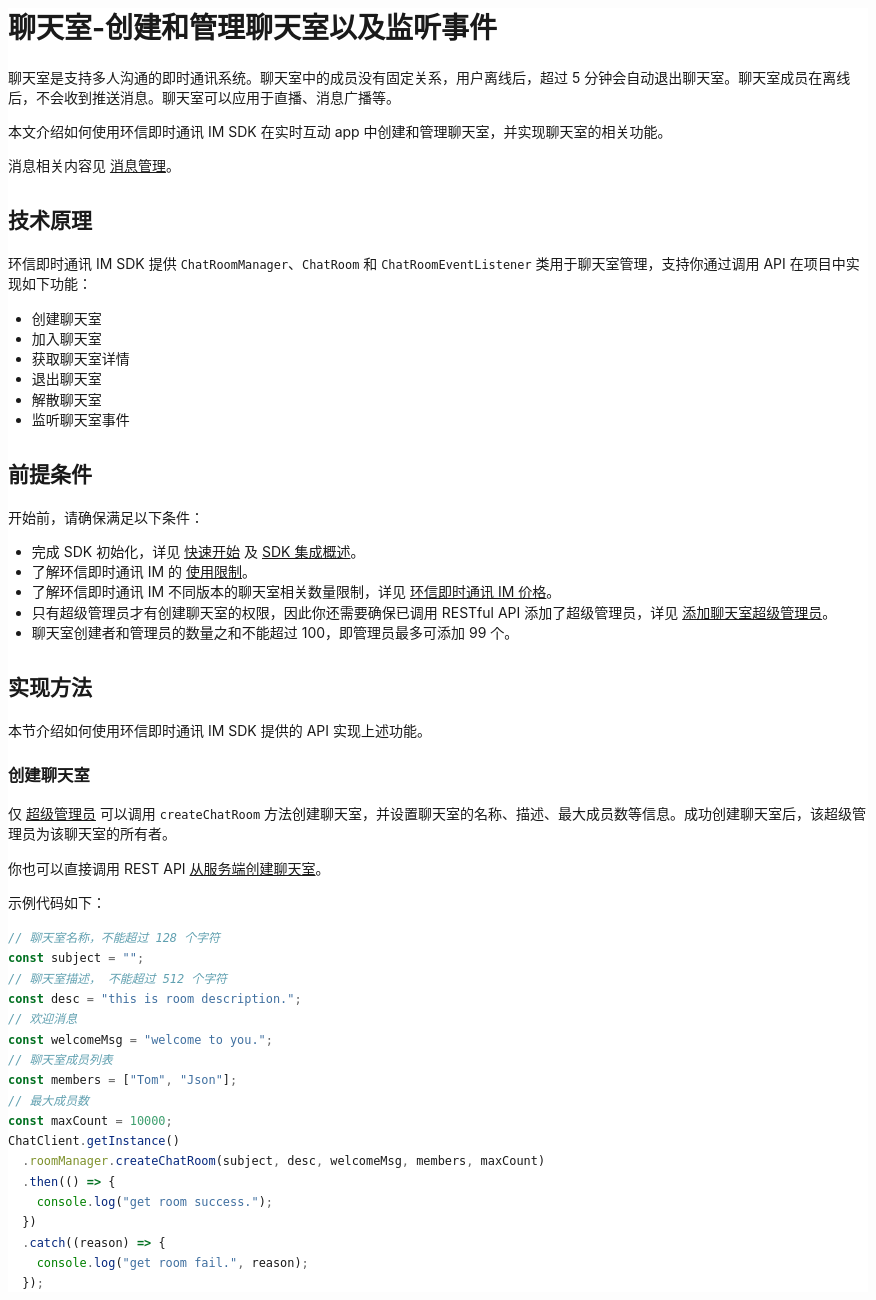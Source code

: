 # 聊天室-创建和管理聊天室以及监听事件

<Toc />

聊天室是支持多人沟通的即时通讯系统。聊天室中的成员没有固定关系，用户离线后，超过 5 分钟会自动退出聊天室。聊天室成员在离线后，不会收到推送消息。聊天室可以应用于直播、消息广播等。

本文介绍如何使用环信即时通讯 IM SDK 在实时互动 app 中创建和管理聊天室，并实现聊天室的相关功能。

消息相关内容见 [消息管理](message_overview.html)。

## 技术原理

环信即时通讯 IM SDK 提供 `ChatRoomManager`、`ChatRoom` 和 `ChatRoomEventListener` 类用于聊天室管理，支持你通过调用 API 在项目中实现如下功能：

- 创建聊天室
- 加入聊天室
- 获取聊天室详情
- 退出聊天室
- 解散聊天室
- 监听聊天室事件

## 前提条件

开始前，请确保满足以下条件：

- 完成 SDK 初始化，详见 [快速开始](quickstart.html) 及 [SDK 集成概述](overview.html)。
- 了解环信即时通讯 IM 的 [使用限制](/product/limitation.html)。
- 了解环信即时通讯 IM 不同版本的聊天室相关数量限制，详见 [环信即时通讯 IM 价格](https://www.easemob.com/pricing/im)。
- 只有超级管理员才有创建聊天室的权限，因此你还需要确保已调用 RESTful API 添加了超级管理员，详见 [添加聊天室超级管理员](/document/server-side/chatroom.html#添加超级管理员)。
- 聊天室创建者和管理员的数量之和不能超过 100，即管理员最多可添加 99 个。

## 实现方法

本节介绍如何使用环信即时通讯 IM SDK 提供的 API 实现上述功能。

### 创建聊天室

仅 [超级管理员](/document/server-side/chatroom.html#管理超级管理员) 可以调用 `createChatRoom` 方法创建聊天室，并设置聊天室的名称、描述、最大成员数等信息。成功创建聊天室后，该超级管理员为该聊天室的所有者。

你也可以直接调用 REST API [从服务端创建聊天室](/document/server-side/chatroom.html#创建聊天室)。

示例代码如下：

```typescript
// 聊天室名称，不能超过 128 个字符
const subject = "";
// 聊天室描述， 不能超过 512 个字符
const desc = "this is room description.";
// 欢迎消息
const welcomeMsg = "welcome to you.";
// 聊天室成员列表
const members = ["Tom", "Json"];
// 最大成员数
const maxCount = 10000;
ChatClient.getInstance()
  .roomManager.createChatRoom(subject, desc, welcomeMsg, members, maxCount)
  .then(() => {
    console.log("get room success.");
  })
  .catch((reason) => {
    console.log("get room fail.", reason);
  });
```
